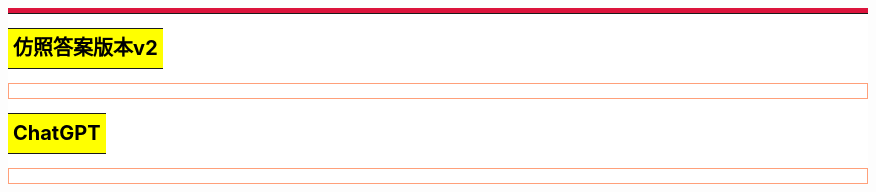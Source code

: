 ```C++ {.line-numbers}


```
</div>

<hr style="border-top: 5px solid #DC143C;">

<table>
  <tr>
    <td bgcolor="Yellow" style="padding: 5px; border: 0px solid black;">
      <span style="font-weight: bold; font-size: 20px;color: black;">
      仿照答案版本v2
      </span>
    </td>
  </tr>
</table>

<div style="padding: 0px; border: 1.5px solid LightSalmon; margin-bottom: 10px">

```C++ {.line-numbers}


```
</div>

<table>
  <tr>
    <td bgcolor="Yellow" style="padding: 5px; border: 0px solid black;">
      <span style="font-weight: bold; font-size: 20px;color: black;">
      ChatGPT
      </span>
    </td>
  </tr>
</table>

<div style="padding: 0px; border: 1.5px solid LightSalmon; margin-bottom: 10px">

```C++ {.line-numbers}


```
</div>

